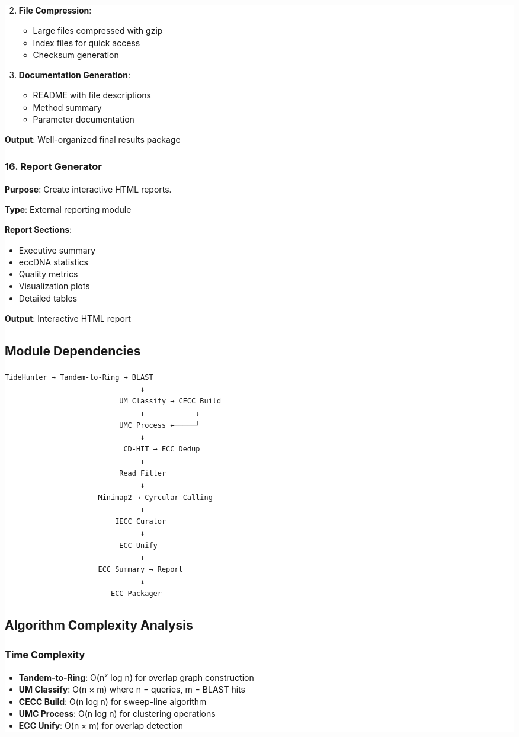 2. **File Compression**:
   - Large files compressed with gzip
   - Index files for quick access
   - Checksum generation

3. **Documentation Generation**:
   - README with file descriptions
   - Method summary
   - Parameter documentation

**Output**: Well-organized final results package

### 16. Report Generator
**Purpose**: Create interactive HTML reports.

**Type**: External reporting module

**Report Sections**:
- Executive summary
- eccDNA statistics
- Quality metrics
- Visualization plots
- Detailed tables

**Output**: Interactive HTML report

## Module Dependencies

```
TideHunter → Tandem-to-Ring → BLAST
                                ↓
                           UM Classify → CECC Build
                                ↓            ↓
                           UMC Process ←─────┘
                                ↓
                            CD-HIT → ECC Dedup
                                ↓
                           Read Filter
                                ↓
                      Minimap2 → Cyrcular Calling
                                ↓
                          IECC Curator
                                ↓
                           ECC Unify
                                ↓
                      ECC Summary → Report
                                ↓
                         ECC Packager
```

## Algorithm Complexity Analysis

### Time Complexity
- **Tandem-to-Ring**: O(n² log n) for overlap graph construction
- **UM Classify**: O(n × m) where n = queries, m = BLAST hits
- **CECC Build**: O(n log n) for sweep-line algorithm
- **UMC Process**: O(n log n) for clustering operations
- **ECC Unify**: O(n × m) for overlap detection
